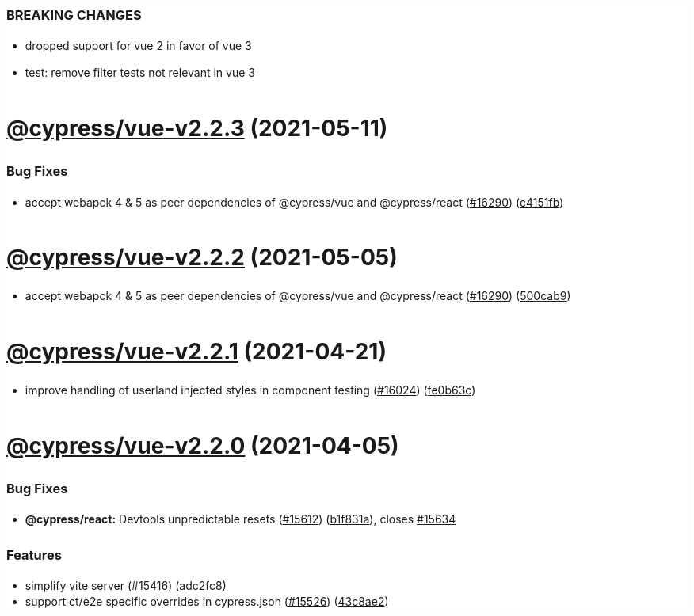 
### BREAKING CHANGES

* dropped support for vue 2 in favor of vue 3

* test: remove filter tests not relevant in vue 3

# [@cypress/vue-v2.2.3](https://github.com/cypress-io/cypress/compare/@cypress/vue-v2.2.2...@cypress/vue-v2.2.3) (2021-05-11)

### Bug Fixes

* accept webapck 4 & 5 as peer dependencies of @cypress/vue and @cypress/react ([#16290](https://github.com/cypress-io/cypress/issues/16290)) ([c4151fb](https://github.com/cypress-io/cypress/commit/c4151fbd9f3c10de28e3e8dd3a75d0e0973b52e2))

# [@cypress/vue-v2.2.2](https://github.com/cypress-io/cypress/compare/@cypress/vue-v2.2.1...@cypress/vue-v2.2.2) (2021-05-05)

* accept webapck 4 & 5 as peer dependencies of @cypress/vue and @cypress/react ([#16290](https://github.com/cypress-io/cypress/issues/16290)) ([500cab9](https://github.com/cypress-io/cypress/commit/500cab95ef7a7d6b74b366ba8066bcf73f2955aa))

# [@cypress/vue-v2.2.1](https://github.com/cypress-io/cypress/compare/@cypress/vue-v2.2.0...@cypress/vue-v2.2.1) (2021-04-21)

* improve handling of userland injected styles in component testing ([#16024](https://github.com/cypress-io/cypress/issues/16024)) ([fe0b63c](https://github.com/cypress-io/cypress/commit/fe0b63c299947470c9cdce3a0d00364a1e224bdb))

# [@cypress/vue-v2.2.0](https://github.com/cypress-io/cypress/compare/@cypress/vue-v2.1.1...@cypress/vue-v2.2.0) (2021-04-05)


### Bug Fixes

* **@cypress/react:** Devtools unpredictable resets ([#15612](https://github.com/cypress-io/cypress/issues/15612)) ([b1f831a](https://github.com/cypress-io/cypress/commit/b1f831a86a8bcc6646067bc8a9e67871026ff575)), closes [#15634](https://github.com/cypress-io/cypress/issues/15634)


### Features

* simplify vite server ([#15416](https://github.com/cypress-io/cypress/issues/15416)) ([adc2fc8](https://github.com/cypress-io/cypress/commit/adc2fc893fbf32f1f6121d18ddb8a8096e5ebf39))
* support ct/e2e specific overrides in cypress.json ([#15526](https://github.com/cypress-io/cypress/issues/15526)) ([43c8ae2](https://github.com/cypress-io/cypress/commit/43c8ae2a7c20ba70a0bb0b45b8f6a086e2782f29))
